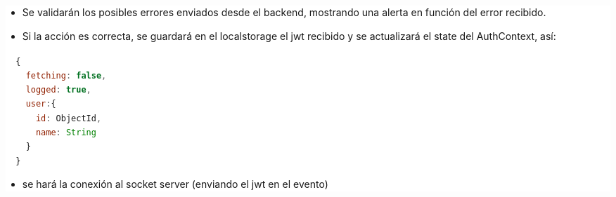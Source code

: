 - Se validarán los posibles errores enviados desde el backend, mostrando una alerta en función del error recibido.

- Si la acción es correcta, se guardará en el localstorage el jwt recibido y se actualizará el state del AuthContext, así:

```js
  {
    fetching: false,
    logged: true,
    user:{
      id: ObjectId,
      name: String
    }
  }
```

- se hará la conexión al socket server (enviando el jwt en el evento)
